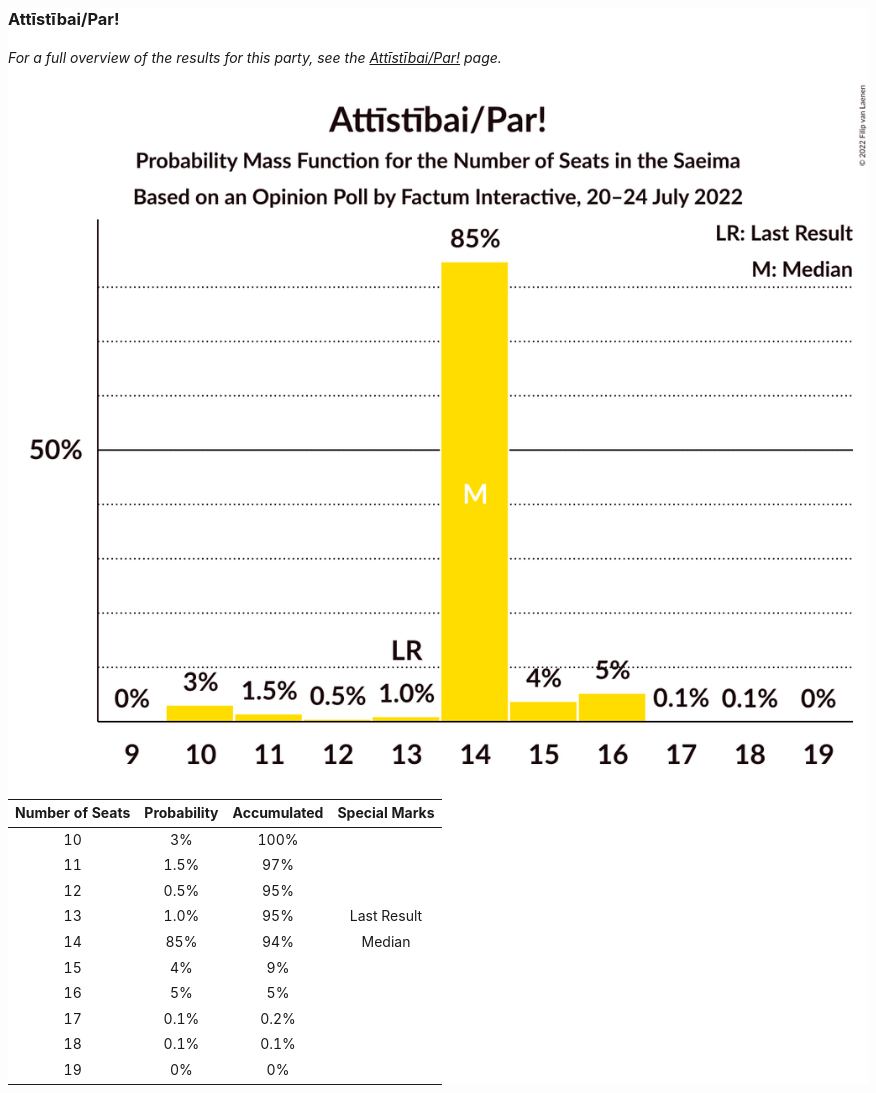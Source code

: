 ### Attīstībai/Par!

*For a full overview of the results for this party, see the [Attīstībai/Par!](party-attīstībaipar.html) page.*

![Graph with seats probability mass function not yet produced](2022-07-24-FactumInteractive-seats-pmf-attīstībaipar.png "Seats Probability Mass Function")

| Number of Seats | Probability | Accumulated | Special Marks |
|:---------------:|:-----------:|:-----------:|:-------------:|
| 10 | 3% | 100% |  |
| 11 | 1.5% | 97% |  |
| 12 | 0.5% | 95% |  |
| 13 | 1.0% | 95% | Last Result |
| 14 | 85% | 94% | Median |
| 15 | 4% | 9% |  |
| 16 | 5% | 5% |  |
| 17 | 0.1% | 0.2% |  |
| 18 | 0.1% | 0.1% |  |
| 19 | 0% | 0% |  |
